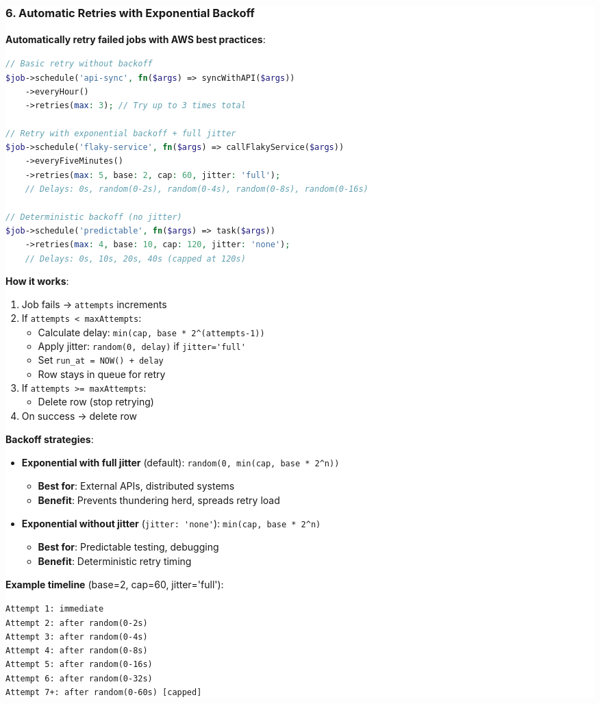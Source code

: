 ### 6. Automatic Retries with Exponential Backoff

**Automatically retry failed jobs with AWS best practices**:

```php
// Basic retry without backoff
$job->schedule('api-sync', fn($args) => syncWithAPI($args))
    ->everyHour()
    ->retries(max: 3); // Try up to 3 times total

// Retry with exponential backoff + full jitter
$job->schedule('flaky-service', fn($args) => callFlakyService($args))
    ->everyFiveMinutes()
    ->retries(max: 5, base: 2, cap: 60, jitter: 'full');
    // Delays: 0s, random(0-2s), random(0-4s), random(0-8s), random(0-16s)

// Deterministic backoff (no jitter)
$job->schedule('predictable', fn($args) => task($args))
    ->retries(max: 4, base: 10, cap: 120, jitter: 'none');
    // Delays: 0s, 10s, 20s, 40s (capped at 120s)
```

**How it works**:

1. Job fails → `attempts` increments
2. If `attempts < maxAttempts`:
   - Calculate delay: `min(cap, base * 2^(attempts-1))`
   - Apply jitter: `random(0, delay)` if `jitter='full'`
   - Set `run_at = NOW() + delay`
   - Row stays in queue for retry
3. If `attempts >= maxAttempts`:
   - Delete row (stop retrying)
4. On success → delete row

**Backoff strategies**:

- **Exponential with full jitter** (default): `random(0, min(cap, base * 2^n))`
  - **Best for**: External APIs, distributed systems
  - **Benefit**: Prevents thundering herd, spreads retry load

- **Exponential without jitter** (`jitter: 'none'`): `min(cap, base * 2^n)`
  - **Best for**: Predictable testing, debugging
  - **Benefit**: Deterministic retry timing

**Example timeline** (base=2, cap=60, jitter='full'):
```
Attempt 1: immediate
Attempt 2: after random(0-2s)
Attempt 3: after random(0-4s)
Attempt 4: after random(0-8s)
Attempt 5: after random(0-16s)
Attempt 6: after random(0-32s)
Attempt 7+: after random(0-60s) [capped]
```
